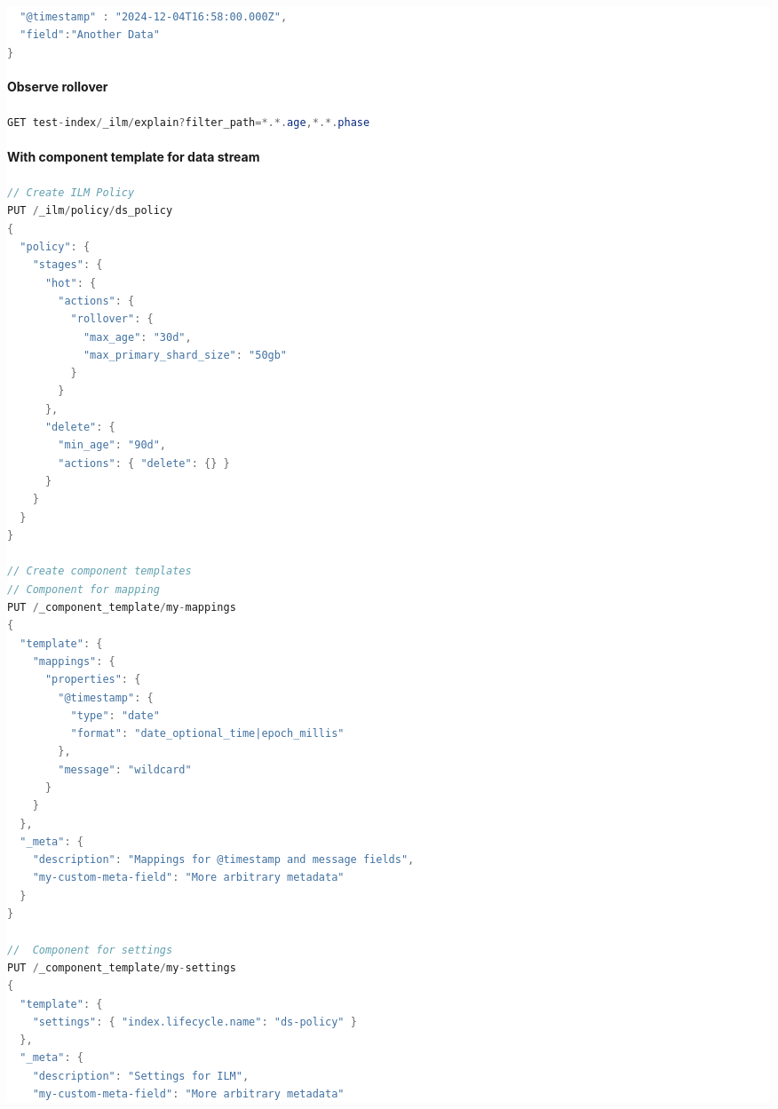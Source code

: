 ```c#
  "@timestamp" : "2024-12-04T16:58:00.000Z",
  "field":"Another Data"
}
```

#### Observe rollover

```c#
GET test-index/_ilm/explain?filter_path=*.*.age,*.*.phase
```

#### With component template for data stream

```c#
// Create ILM Policy
PUT /_ilm/policy/ds_policy
{
  "policy": {
    "stages": {
      "hot": {
        "actions": {
          "rollover": {
            "max_age": "30d",
            "max_primary_shard_size": "50gb"
          }
        }
      },
      "delete": {
        "min_age": "90d",
        "actions": { "delete": {} }
      }
    }
  }
}

// Create component templates
// Component for mapping
PUT /_component_template/my-mappings
{
  "template": {
    "mappings": {
      "properties": {
        "@timestamp": {
          "type": "date"
          "format": "date_optional_time|epoch_millis"
        },
        "message": "wildcard"
      }
    }
  },
  "_meta": {
    "description": "Mappings for @timestamp and message fields",
    "my-custom-meta-field": "More arbitrary metadata"
  }
}

//  Component for settings
PUT /_component_template/my-settings
{
  "template": {
    "settings": { "index.lifecycle.name": "ds-policy" }
  },
  "_meta": {
    "description": "Settings for ILM",
    "my-custom-meta-field": "More arbitrary metadata"
```